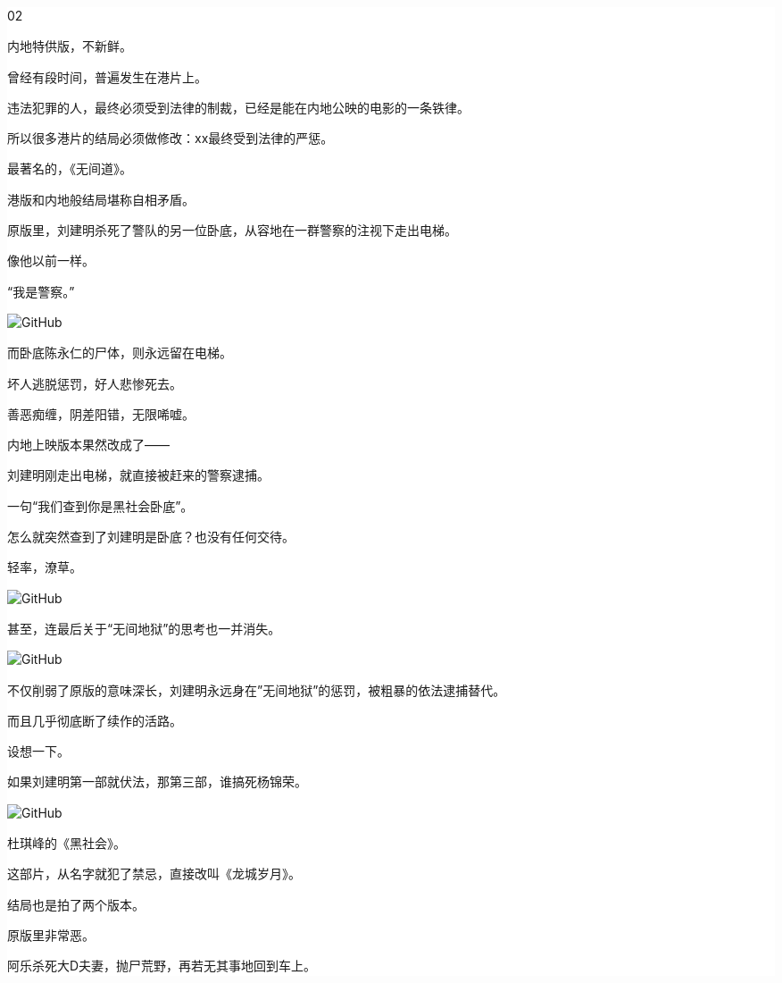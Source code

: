 02

内地特供版，不新鲜。

曾经有段时间，普遍发生在港片上。

违法犯罪的人，最终必须受到法律的制裁，已经是能在内地公映的电影的一条铁律。

所以很多港片的结局必须做修改：xx最终受到法律的严惩。

最著名的，《无间道》。

港版和内地般结局堪称自相矛盾。

原版里，刘建明杀死了警队的另一位卧底，从容地在一群警察的注视下走出电梯。

像他以前一样。

“我是警察。”

![GitHub](https://keep.cdt.media/assets/images/c/2/c29d35f2/b29fdb1e.gif)

而卧底陈永仁的尸体，则永远留在电梯。

坏人逃脱惩罚，好人悲惨死去。

善恶痴缠，阴差阳错，无限唏嘘。

内地上映版本果然改成了——

刘建明刚走出电梯，就直接被赶来的警察逮捕。

一句“我们查到你是黑社会卧底”。

怎么就突然查到了刘建明是卧底？也没有任何交待。

轻率，潦草。

![GitHub](https://keep.cdt.media/assets/images/c/2/c29d35f2/ac1a6fb2.jpeg)

甚至，连最后关于“无间地狱”的思考也一并消失。

![GitHub](https://keep.cdt.media/assets/images/c/2/c29d35f2/1538e743.jpeg)

不仅削弱了原版的意味深长，刘建明永远身在”无间地狱”的惩罚，被粗暴的依法逮捕替代。

而且几乎彻底断了续作的活路。

设想一下。

如果刘建明第一部就伏法，那第三部，谁搞死杨锦荣。

![GitHub](https://keep.cdt.media/assets/images/c/2/c29d35f2/05d1c092.png)

杜琪峰的《黑社会》。

这部片，从名字就犯了禁忌，直接改叫《龙城岁月》。

结局也是拍了两个版本。

原版里非常恶。

阿乐杀死大D夫妻，抛尸荒野，再若无其事地回到车上。
